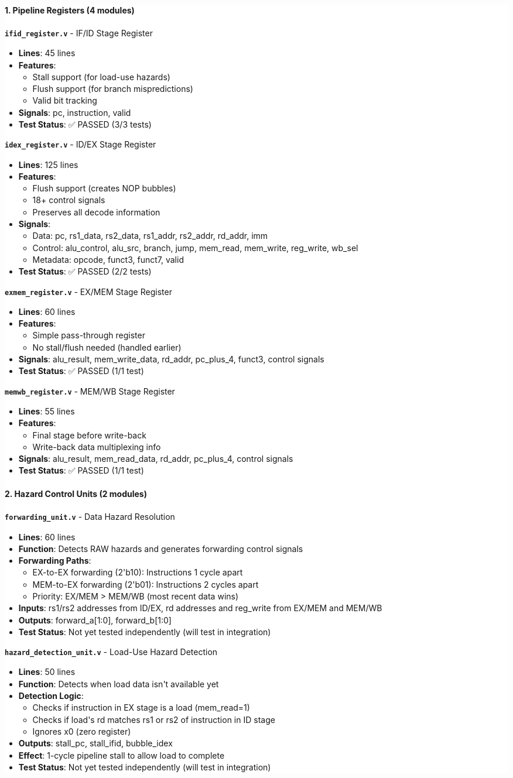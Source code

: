 #### 1. Pipeline Registers (4 modules)

**`ifid_register.v`** - IF/ID Stage Register
- **Lines**: 45 lines
- **Features**:
  - Stall support (for load-use hazards)
  - Flush support (for branch mispredictions)
  - Valid bit tracking
- **Signals**: pc, instruction, valid
- **Test Status**: ✅ PASSED (3/3 tests)

**`idex_register.v`** - ID/EX Stage Register
- **Lines**: 125 lines
- **Features**:
  - Flush support (creates NOP bubbles)
  - 18+ control signals
  - Preserves all decode information
- **Signals**:
  - Data: pc, rs1_data, rs2_data, rs1_addr, rs2_addr, rd_addr, imm
  - Control: alu_control, alu_src, branch, jump, mem_read, mem_write, reg_write, wb_sel
  - Metadata: opcode, funct3, funct7, valid
- **Test Status**: ✅ PASSED (2/2 tests)

**`exmem_register.v`** - EX/MEM Stage Register
- **Lines**: 60 lines
- **Features**:
  - Simple pass-through register
  - No stall/flush needed (handled earlier)
- **Signals**: alu_result, mem_write_data, rd_addr, pc_plus_4, funct3, control signals
- **Test Status**: ✅ PASSED (1/1 test)

**`memwb_register.v`** - MEM/WB Stage Register
- **Lines**: 55 lines
- **Features**:
  - Final stage before write-back
  - Write-back data multiplexing info
- **Signals**: alu_result, mem_read_data, rd_addr, pc_plus_4, control signals
- **Test Status**: ✅ PASSED (1/1 test)

#### 2. Hazard Control Units (2 modules)

**`forwarding_unit.v`** - Data Hazard Resolution
- **Lines**: 60 lines
- **Function**: Detects RAW hazards and generates forwarding control signals
- **Forwarding Paths**:
  - EX-to-EX forwarding (2'b10): Instructions 1 cycle apart
  - MEM-to-EX forwarding (2'b01): Instructions 2 cycles apart
  - Priority: EX/MEM > MEM/WB (most recent data wins)
- **Inputs**: rs1/rs2 addresses from ID/EX, rd addresses and reg_write from EX/MEM and MEM/WB
- **Outputs**: forward_a[1:0], forward_b[1:0]
- **Test Status**: Not yet tested independently (will test in integration)

**`hazard_detection_unit.v`** - Load-Use Hazard Detection
- **Lines**: 50 lines
- **Function**: Detects when load data isn't available yet
- **Detection Logic**:
  - Checks if instruction in EX stage is a load (mem_read=1)
  - Checks if load's rd matches rs1 or rs2 of instruction in ID stage
  - Ignores x0 (zero register)
- **Outputs**: stall_pc, stall_ifid, bubble_idex
- **Effect**: 1-cycle pipeline stall to allow load to complete
- **Test Status**: Not yet tested independently (will test in integration)
